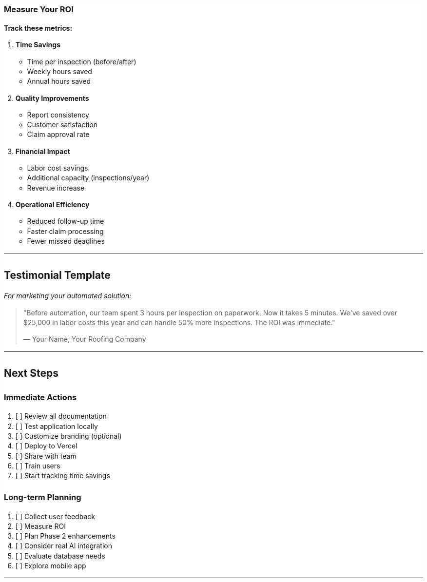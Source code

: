 ### Measure Your ROI

**Track these metrics:**

1. **Time Savings**
   - Time per inspection (before/after)
   - Weekly hours saved
   - Annual hours saved

2. **Quality Improvements**
   - Report consistency
   - Customer satisfaction
   - Claim approval rate

3. **Financial Impact**
   - Labor cost savings
   - Additional capacity (inspections/year)
   - Revenue increase

4. **Operational Efficiency**
   - Reduced follow-up time
   - Faster claim processing
   - Fewer missed deadlines

---

## Testimonial Template

*For marketing your automated solution:*

> "Before automation, our team spent 3 hours per inspection on paperwork. Now it takes 5 minutes. We've saved over $25,000 in labor costs this year and can handle 50% more inspections. The ROI was immediate."
>
> — Your Name, Your Roofing Company

---

## Next Steps

### Immediate Actions

1. [ ] Review all documentation
2. [ ] Test application locally
3. [ ] Customize branding (optional)
4. [ ] Deploy to Vercel
5. [ ] Share with team
6. [ ] Train users
7. [ ] Start tracking time savings

### Long-term Planning

1. [ ] Collect user feedback
2. [ ] Measure ROI
3. [ ] Plan Phase 2 enhancements
4. [ ] Consider real AI integration
5. [ ] Evaluate database needs
6. [ ] Explore mobile app

---